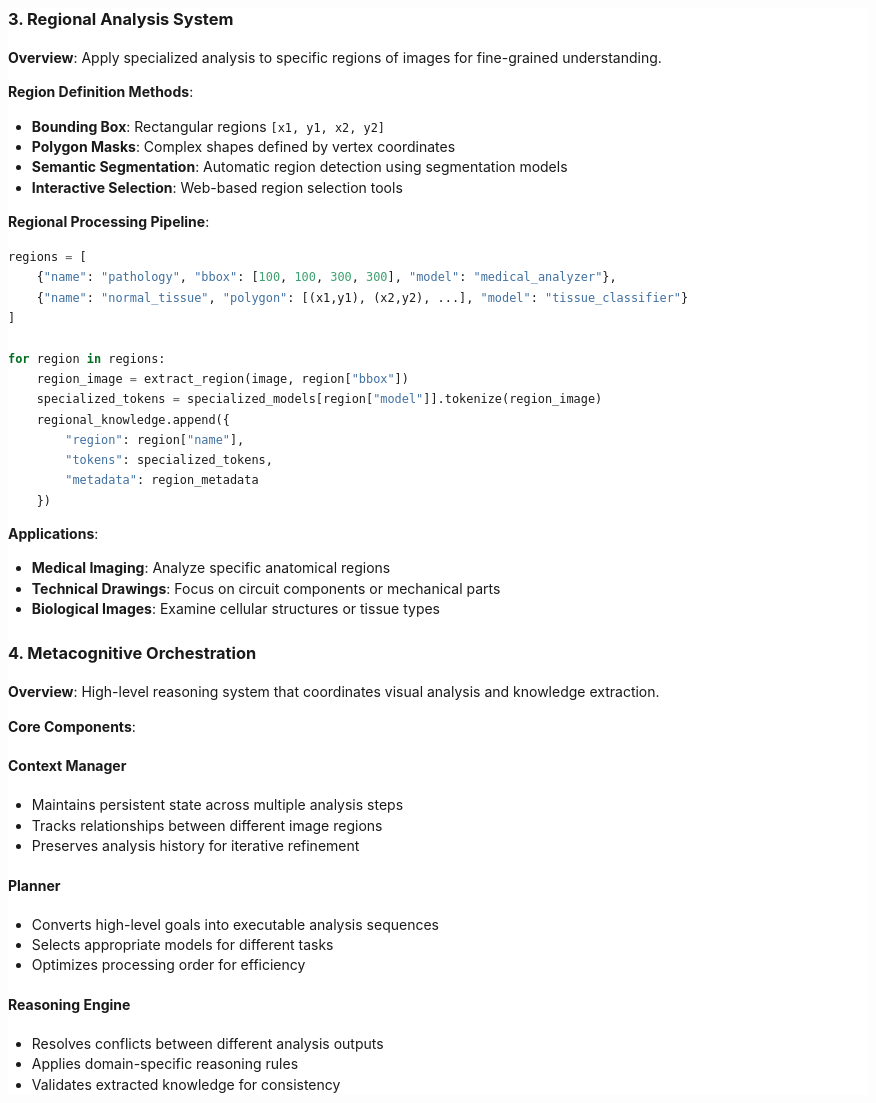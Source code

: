 ### 3. Regional Analysis System

**Overview**: Apply specialized analysis to specific regions of images for fine-grained understanding.

**Region Definition Methods**:
- **Bounding Box**: Rectangular regions `[x1, y1, x2, y2]`
- **Polygon Masks**: Complex shapes defined by vertex coordinates
- **Semantic Segmentation**: Automatic region detection using segmentation models
- **Interactive Selection**: Web-based region selection tools

**Regional Processing Pipeline**:
```python
regions = [
    {"name": "pathology", "bbox": [100, 100, 300, 300], "model": "medical_analyzer"},
    {"name": "normal_tissue", "polygon": [(x1,y1), (x2,y2), ...], "model": "tissue_classifier"}
]

for region in regions:
    region_image = extract_region(image, region["bbox"])
    specialized_tokens = specialized_models[region["model"]].tokenize(region_image)
    regional_knowledge.append({
        "region": region["name"],
        "tokens": specialized_tokens,
        "metadata": region_metadata
    })
```

**Applications**:
- **Medical Imaging**: Analyze specific anatomical regions
- **Technical Drawings**: Focus on circuit components or mechanical parts
- **Biological Images**: Examine cellular structures or tissue types

### 4. Metacognitive Orchestration

**Overview**: High-level reasoning system that coordinates visual analysis and knowledge extraction.

**Core Components**:

#### Context Manager
- Maintains persistent state across multiple analysis steps
- Tracks relationships between different image regions
- Preserves analysis history for iterative refinement

#### Planner
- Converts high-level goals into executable analysis sequences
- Selects appropriate models for different tasks
- Optimizes processing order for efficiency

#### Reasoning Engine
- Resolves conflicts between different analysis outputs
- Applies domain-specific reasoning rules
- Validates extracted knowledge for consistency

